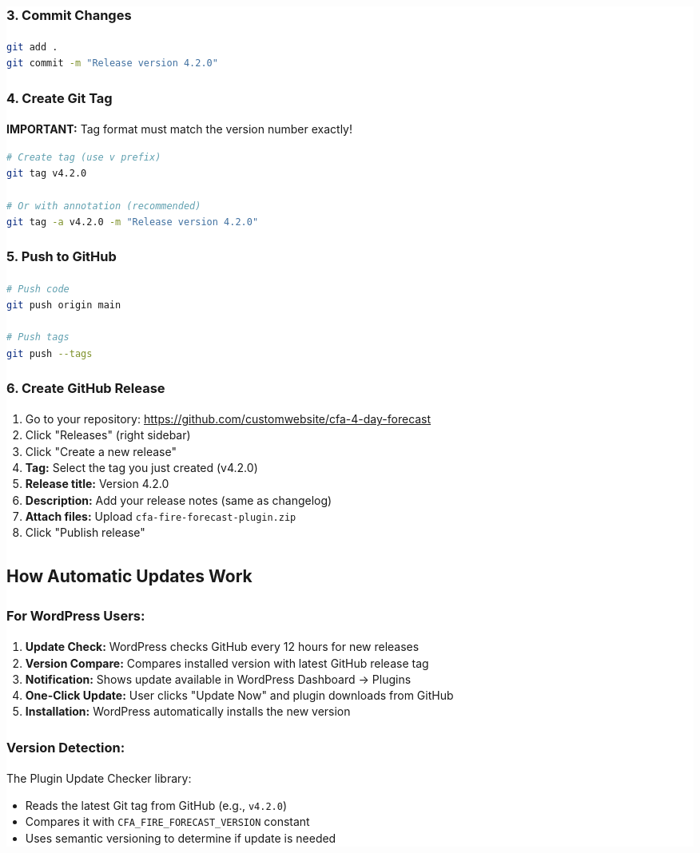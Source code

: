 ### 3. Commit Changes

```bash
git add .
git commit -m "Release version 4.2.0"
```

### 4. Create Git Tag

**IMPORTANT:** Tag format must match the version number exactly!

```bash
# Create tag (use v prefix)
git tag v4.2.0

# Or with annotation (recommended)
git tag -a v4.2.0 -m "Release version 4.2.0"
```

### 5. Push to GitHub

```bash
# Push code
git push origin main

# Push tags
git push --tags
```

### 6. Create GitHub Release

1. Go to your repository: https://github.com/customwebsite/cfa-4-day-forecast
2. Click "Releases" (right sidebar)
3. Click "Create a new release"
4. **Tag:** Select the tag you just created (v4.2.0)
5. **Release title:** Version 4.2.0
6. **Description:** Add your release notes (same as changelog)
7. **Attach files:** Upload `cfa-fire-forecast-plugin.zip`
8. Click "Publish release"

## How Automatic Updates Work

### For WordPress Users:

1. **Update Check:** WordPress checks GitHub every 12 hours for new releases
2. **Version Compare:** Compares installed version with latest GitHub release tag
3. **Notification:** Shows update available in WordPress Dashboard → Plugins
4. **One-Click Update:** User clicks "Update Now" and plugin downloads from GitHub
5. **Installation:** WordPress automatically installs the new version

### Version Detection:

The Plugin Update Checker library:
- Reads the latest Git tag from GitHub (e.g., `v4.2.0`)
- Compares it with `CFA_FIRE_FORECAST_VERSION` constant
- Uses semantic versioning to determine if update is needed
